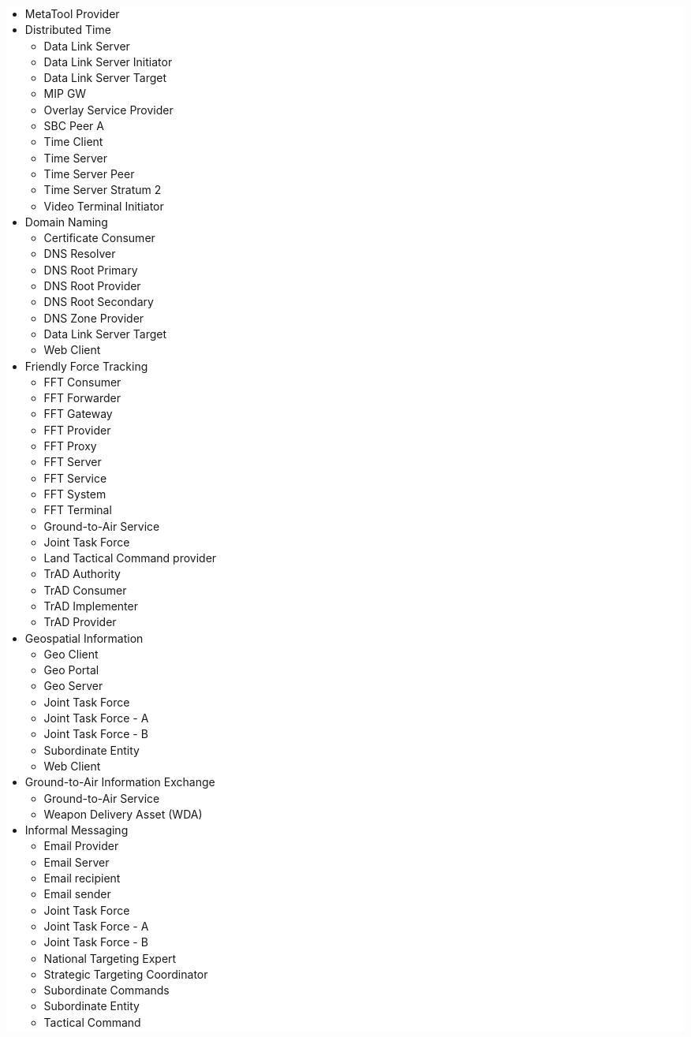   - MetaTool Provider
- Distributed Time
  - Data Link Server
  - Data Link Server Initiator
  - Data Link Server Target
  - MIP GW
  - Overlay Service Provider
  - SBC Peer A
  - Time Client
  - Time Server
  - Time Server Peer
  - Time Server Stratum 2
  - Video Terminal Initiator
- Domain Naming
  - Certificate Consumer
  - DNS Resolver
  - DNS Root Primary
  - DNS Root Provider
  - DNS Root Secondary
  - DNS Zone Provider
  - Data Link Server Target
  - Web Client
- Friendly Force Tracking
  - FFT Consumer
  - FFT Forwarder
  - FFT Gateway
  - FFT Provider
  - FFT Proxy
  - FFT Server
  - FFT Service
  - FFT System
  - FFT Terminal
  - Ground-to-Air Service
  - Joint Task Force
  - Land Tactical Command provider
  - TrAD Authority
  - TrAD Consumer
  - TrAD Implementer
  - TrAD Provider
- Geospatial Information
  - Geo Client
  - Geo Portal
  - Geo Server
  - Joint Task Force
  - Joint Task Force - A
  - Joint Task Force - B
  - Subordinate Entity
  - Web Client
- Ground-to-Air Information Exchange
  - Ground-to-Air Service
  - Weapon Delivery Asset (WDA)
- Informal Messaging
  - Email Provider
  - Email Server
  - Email recipient
  - Email sender
  - Joint Task Force
  - Joint Task Force - A
  - Joint Task Force - B
  - National Targeting Expert
  - Strategic Targeting Coordinator
  - Subordinate Commands
  - Subordinate Entity
  - Tactical Command